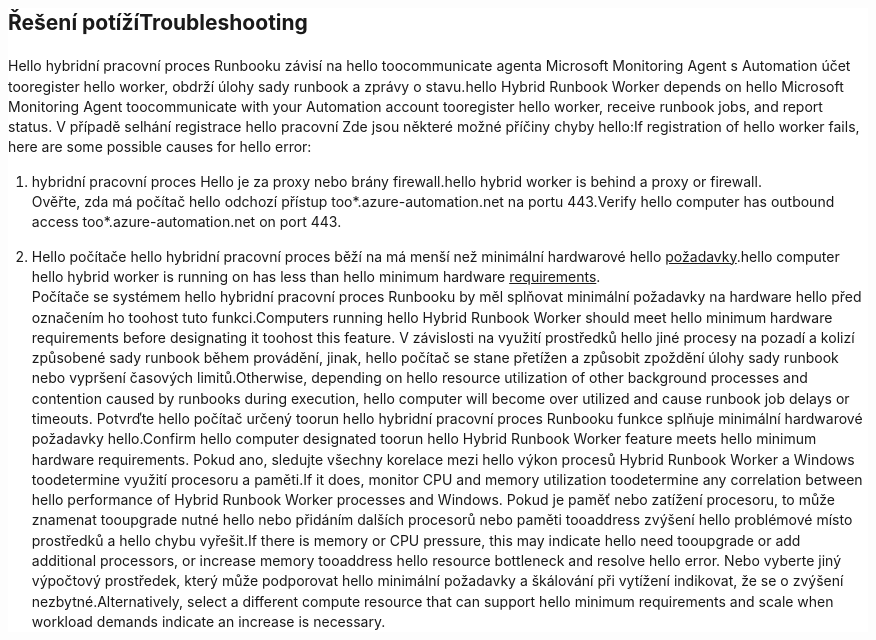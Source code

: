## <a name="troubleshooting"></a><span data-ttu-id="abb82-224">Řešení potíží</span><span class="sxs-lookup"><span data-stu-id="abb82-224">Troubleshooting</span></span> 
<span data-ttu-id="abb82-225">Hello hybridní pracovní proces Runbooku závisí na hello toocommunicate agenta Microsoft Monitoring Agent s Automation účet tooregister hello worker, obdrží úlohy sady runbook a zprávy o stavu.</span><span class="sxs-lookup"><span data-stu-id="abb82-225">hello Hybrid Runbook Worker depends on hello Microsoft Monitoring Agent toocommunicate with your Automation account tooregister hello worker, receive runbook jobs, and report status.</span></span> <span data-ttu-id="abb82-226">V případě selhání registrace hello pracovní Zde jsou některé možné příčiny chyby hello:</span><span class="sxs-lookup"><span data-stu-id="abb82-226">If  registration of hello worker fails, here are some possible causes for hello error:</span></span>  

1. <span data-ttu-id="abb82-227">hybridní pracovní proces Hello je za proxy nebo brány firewall.</span><span class="sxs-lookup"><span data-stu-id="abb82-227">hello hybrid worker is behind a proxy or firewall.</span></span>  
    <span data-ttu-id="abb82-228">Ověřte, zda má počítač hello odchozí přístup too*.azure-automation.net na portu 443.</span><span class="sxs-lookup"><span data-stu-id="abb82-228">Verify hello computer has outbound access too*.azure-automation.net on port 443.</span></span>  

2. <span data-ttu-id="abb82-229">Hello počítače hello hybridní pracovní proces běží na má menší než minimální hardwarové hello [požadavky](automation-offering-get-started.md#hybrid-runbook-worker).</span><span class="sxs-lookup"><span data-stu-id="abb82-229">hello computer hello hybrid worker is running on has less than hello minimum hardware [requirements](automation-offering-get-started.md#hybrid-runbook-worker).</span></span>  
    <span data-ttu-id="abb82-230">Počítače se systémem hello hybridní pracovní proces Runbooku by měl splňovat minimální požadavky na hardware hello před označením ho toohost tuto funkci.</span><span class="sxs-lookup"><span data-stu-id="abb82-230">Computers running hello Hybrid Runbook Worker should meet hello minimum hardware requirements before designating it toohost this feature.</span></span> <span data-ttu-id="abb82-231">V závislosti na využití prostředků hello jiné procesy na pozadí a kolizí způsobené sady runbook během provádění, jinak, hello počítač se stane přetížen a způsobit zpoždění úlohy sady runbook nebo vypršení časových limitů.</span><span class="sxs-lookup"><span data-stu-id="abb82-231">Otherwise, depending on hello resource utilization of other background processes and contention caused by runbooks during execution, hello computer will become over utilized and cause runbook job delays or timeouts.</span></span>
   <span data-ttu-id="abb82-232">Potvrďte hello počítač určený toorun hello hybridní pracovní proces Runbooku funkce splňuje minimální hardwarové požadavky hello.</span><span class="sxs-lookup"><span data-stu-id="abb82-232">Confirm hello computer designated toorun hello Hybrid Runbook Worker feature meets hello minimum hardware requirements.</span></span>  <span data-ttu-id="abb82-233">Pokud ano, sledujte všechny korelace mezi hello výkon procesů Hybrid Runbook Worker a Windows toodetermine využití procesoru a paměti.</span><span class="sxs-lookup"><span data-stu-id="abb82-233">If it does, monitor CPU and memory utilization toodetermine any correlation between hello performance of Hybrid Runbook Worker processes and Windows.</span></span>  <span data-ttu-id="abb82-234">Pokud je paměť nebo zatížení procesoru, to může znamenat tooupgrade nutné hello nebo přidáním dalších procesorů nebo paměti tooaddress zvýšení hello problémové místo prostředků a hello chybu vyřešit.</span><span class="sxs-lookup"><span data-stu-id="abb82-234">If there is memory or CPU pressure, this may indicate hello need tooupgrade or add additional processors, or increase memory tooaddress hello resource bottleneck and resolve hello error.</span></span> <span data-ttu-id="abb82-235">Nebo vyberte jiný výpočtový prostředek, který může podporovat hello minimální požadavky a škálování při vytížení indikovat, že se o zvýšení nezbytné.</span><span class="sxs-lookup"><span data-stu-id="abb82-235">Alternatively, select a different compute resource that can support hello minimum requirements and scale when workload demands indicate an increase is necessary.</span></span>
    
